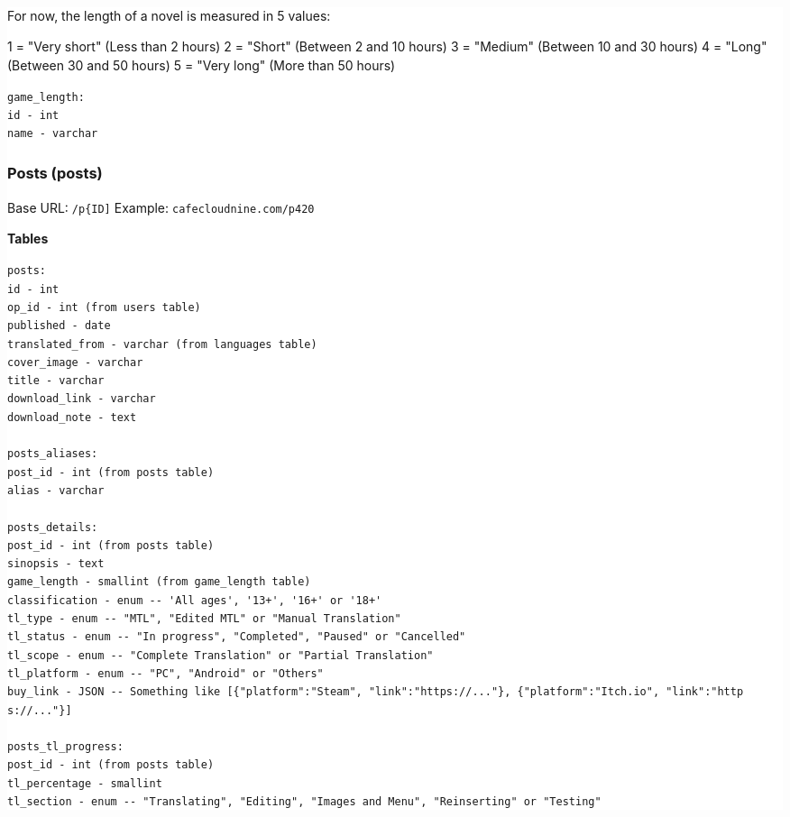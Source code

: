 For now, the length of a novel is measured in 5 values:

1 = "Very short" (Less than 2 hours)
2 = "Short" (Between 2 and 10 hours)
3 = "Medium" (Between 10 and 30 hours)
4 = "Long" (Between 30 and 50 hours)
5 = "Very long" (More than 50 hours)

```
game_length:
id - int
name - varchar
```

### Posts (posts)

Base URL: `/p{ID]`
Example: `cafecloudnine.com/p420`

**Tables**

```
posts:
id - int
op_id - int (from users table)
published - date
translated_from - varchar (from languages table)
cover_image - varchar
title - varchar
download_link - varchar
download_note - text

posts_aliases:
post_id - int (from posts table)
alias - varchar

posts_details:
post_id - int (from posts table)
sinopsis - text
game_length - smallint (from game_length table)
classification - enum -- 'All ages', '13+', '16+' or '18+'
tl_type - enum -- "MTL", "Edited MTL" or "Manual Translation"
tl_status - enum -- "In progress", "Completed", "Paused" or "Cancelled"
tl_scope - enum -- "Complete Translation" or "Partial Translation"
tl_platform - enum -- "PC", "Android" or "Others"
buy_link - JSON -- Something like [{"platform":"Steam", "link":"https://..."}, {"platform":"Itch.io", "link":"https://..."}]

posts_tl_progress:
post_id - int (from posts table)
tl_percentage - smallint
tl_section - enum -- "Translating", "Editing", "Images and Menu", "Reinserting" or "Testing"
```
